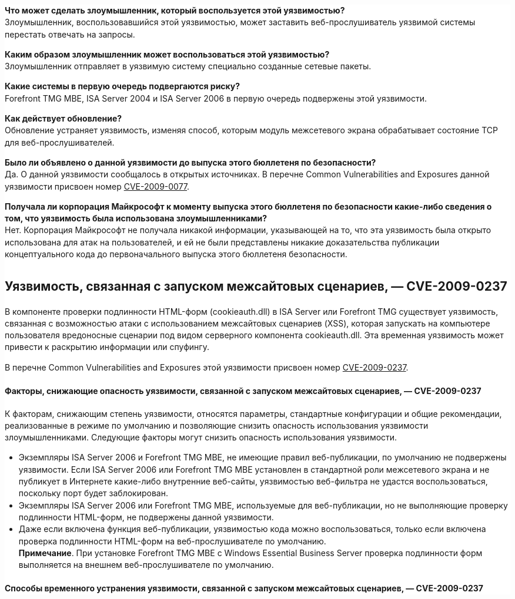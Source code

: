 **Что может сделать злоумышленник, который воспользуется этой уязвимостью?**    
Злоумышленник, воспользовавшийся этой уязвимостью, может заставить веб-прослушиватель уязвимой системы перестать отвечать на запросы.
  
**Каким образом злоумышленник может воспользоваться этой уязвимостью?**    
Злоумышленник отправляет в уязвимую систему специально созданные сетевые пакеты.
  
**Какие системы в первую очередь подвергаются риску?**    
Forefront TMG MBE, ISA Server 2004 и ISA Server 2006 в первую очередь подвержены этой уязвимости.
  
**Как действует обновление?**    
Обновление устраняет уязвимость, изменяя способ, которым модуль межсетевого экрана обрабатывает состояние TCP для веб-прослушивателей.
  
**Было ли объявлено о данной уязвимости до выпуска этого бюллетеня по безопасности?**    
Да. О данной уязвимости сообщалось в открытых источниках. В перечне Common Vulnerabilities and Exposures данной уязвимости присвоен номер [CVE-2009-0077](http://www.cve.mitre.org/cgi-bin/cvename.cgi?name=cve-2009-0077).
  
**Получала ли корпорация Майкрософт к моменту выпуска этого бюллетеня по безопасности какие-либо сведения о том, что уязвимость была использована злоумышленниками?**    
Нет. Корпорация Майкрософт не получала никакой информации, указывающей на то, что эта уязвимость была открыто использована для атак на пользователей, и ей не были представлены никакие доказательства публикации концептуального кода до первоначального выпуска этого бюллетеня безопасности.
  
Уязвимость, связанная с запуском межсайтовых сценариев, — CVE-2009-0237  
-----------------------------------------------------------------------
  
<span></span>
В компоненте проверки подлинности HTML-форм (cookieauth.dll) в ISA Server или Forefront TMG существует уязвимость, связанная с возможностью атаки с использованием межсайтовых сценариев (XSS), которая запускать на компьютере пользователя вредоносные сценарии под видом серверного компонента cookieauth.dll. Эта временная уязвимость может привести к раскрытию информации или спуфингу.
  
В перечне Common Vulnerabilities and Exposures этой уязвимости присвоен номер [CVE-2009-0237](http://www.cve.mitre.org/cgi-bin/cvename.cgi?name=cve-2009-0237).
  
#### Факторы, снижающие опасность уязвимости, связанной с запуском межсайтовых сценариев, — CVE-2009-0237
  
К факторам, снижающим степень уязвимости, относятся параметры, стандартные конфигурации и общие рекомендации, реализованные в режиме по умолчанию и позволяющие снизить опасность использования уязвимости злоумышленниками. Следующие факторы могут снизить опасность использования уязвимости.
  
-   Экземпляры ISA Server 2006 и Forefront TMG MBE, не имеющие правил веб-публикации, по умолчанию не подвержены уязвимости. Если ISA Server 2006 или Forefront TMG MBE установлен в стандартной роли межсетевого экрана и не публикует в Интернете какие-либо внутренние веб-сайты, уязвимостью веб-фильтра не удастся воспользоваться, поскольку порт будет заблокирован.  
-   Экземпляры ISA Server 2006 или Forefront TMG MBE, используемые для веб-публикации, но не выполняющие проверку подлинности HTML-форм, не подвержены данной уязвимости.  
-   Даже если включена функция веб-публикации, уязвимостью кода можно воспользоваться, только если включена проверка подлинности HTML-форм на веб-прослушивателе по умолчанию.  
    **Примечание**. При установке Forefront TMG MBE с Windows Essential Business Server проверка подлинности форм выполняется на внешнем веб-прослушивателе по умолчанию.
  
#### Способы временного устранения уязвимости, связанной с запуском межсайтовых сценариев, — CVE-2009-0237
  